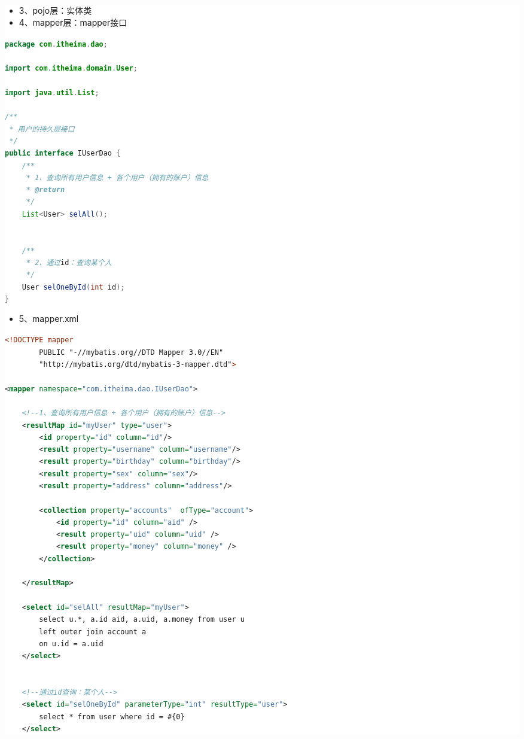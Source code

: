 - 3、pojo层：实体类
- 4、mapper层：mapper接口

~~~java
package com.itheima.dao;

import com.itheima.domain.User;

import java.util.List;

/**
 * 用户的持久层接口
 */
public interface IUserDao {
    /**
     * 1、查询所有用户信息 + 各个用户（拥有的账户）信息
     * @return
     */
    List<User> selAll();


    /**
     * 2、通过id：查询某个人
     */
    User selOneById(int id);
}

~~~

- 5、mapper.xml

~~~xml
<!DOCTYPE mapper
        PUBLIC "-//mybatis.org//DTD Mapper 3.0//EN"
        "http://mybatis.org/dtd/mybatis-3-mapper.dtd">

<mapper namespace="com.itheima.dao.IUserDao">

    <!--1、查询所有用户信息 + 各个用户（拥有的账户）信息-->
    <resultMap id="myUser" type="user">
        <id property="id" column="id"/>
        <result property="username" column="username"/>
        <result property="birthday" column="birthday"/>
        <result property="sex" column="sex"/>
        <result property="address" column="address"/>

        <collection property="accounts"  ofType="account">
            <id property="id" column="aid" />
            <result property="uid" column="uid" />
            <result property="money" column="money" />
        </collection>

    </resultMap>

    <select id="selAll" resultMap="myUser">
        select u.*, a.id aid, a.uid, a.money from user u
        left outer join account a
        on u.id = a.uid
    </select>


    <!--通过id查询：某个人-->
    <select id="selOneById" parameterType="int" resultType="user">
        select * from user where id = #{0}
    </select>
~~~